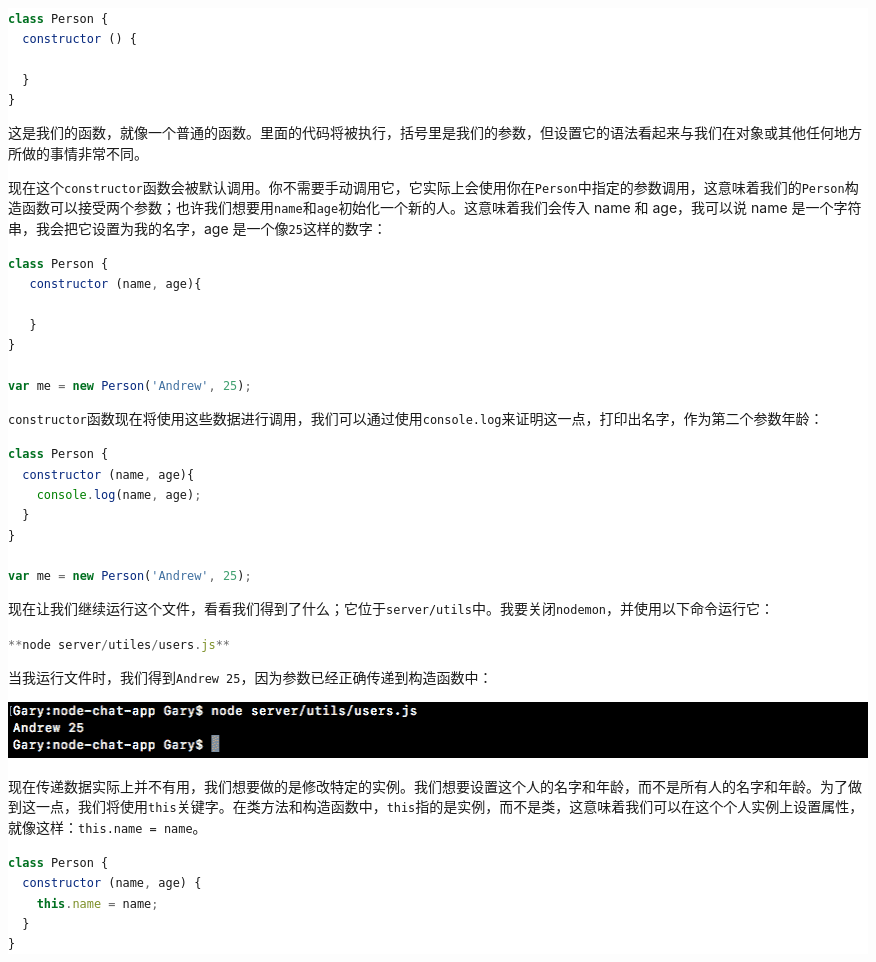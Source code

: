 ```js
class Person {
  constructor () {

  }
}
```

这是我们的函数，就像一个普通的函数。里面的代码将被执行，括号里是我们的参数，但设置它的语法看起来与我们在对象或其他任何地方所做的事情非常不同。

现在这个`constructor`函数会被默认调用。你不需要手动调用它，它实际上会使用你在`Person`中指定的参数调用，这意味着我们的`Person`构造函数可以接受两个参数；也许我们想要用`name`和`age`初始化一个新的人。这意味着我们会传入 name 和 age，我可以说 name 是一个字符串，我会把它设置为我的名字，age 是一个像`25`这样的数字：

```js
class Person { 
   constructor (name, age){ 

   } 
} 

var me = new Person('Andrew', 25); 
```

`constructor`函数现在将使用这些数据进行调用，我们可以通过使用`console.log`来证明这一点，打印出名字，作为第二个参数年龄：

```js
class Person { 
  constructor (name, age){ 
    console.log(name, age); 
  } 
} 

var me = new Person('Andrew', 25); 
```

现在让我们继续运行这个文件，看看我们得到了什么；它位于`server/utils`中。我要关闭`nodemon`，并使用以下命令运行它：

```js
**node server/utiles/users.js** 
```

当我运行文件时，我们得到`Andrew 25`，因为参数已经正确传递到构造函数中：

![](img/5d620617-2270-45be-9412-155d5f193d34.png)

现在传递数据实际上并不有用，我们想要做的是修改特定的实例。我们想要设置这个人的名字和年龄，而不是所有人的名字和年龄。为了做到这一点，我们将使用`this`关键字。在类方法和构造函数中，`this`指的是实例，而不是类，这意味着我们可以在这个个人实例上设置属性，就像这样：`this.name = name`。

```js
class Person {
  constructor (name, age) {
    this.name = name;
  }
}
```
